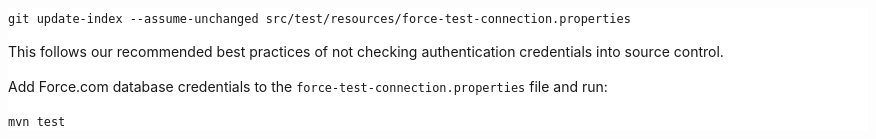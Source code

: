     git update-index --assume-unchanged src/test/resources/force-test-connection.properties
    
This follows our recommended best practices of not checking authentication credentials into source control.    

Add Force.com database credentials to the `force-test-connection.properties` file and run:

    mvn test
